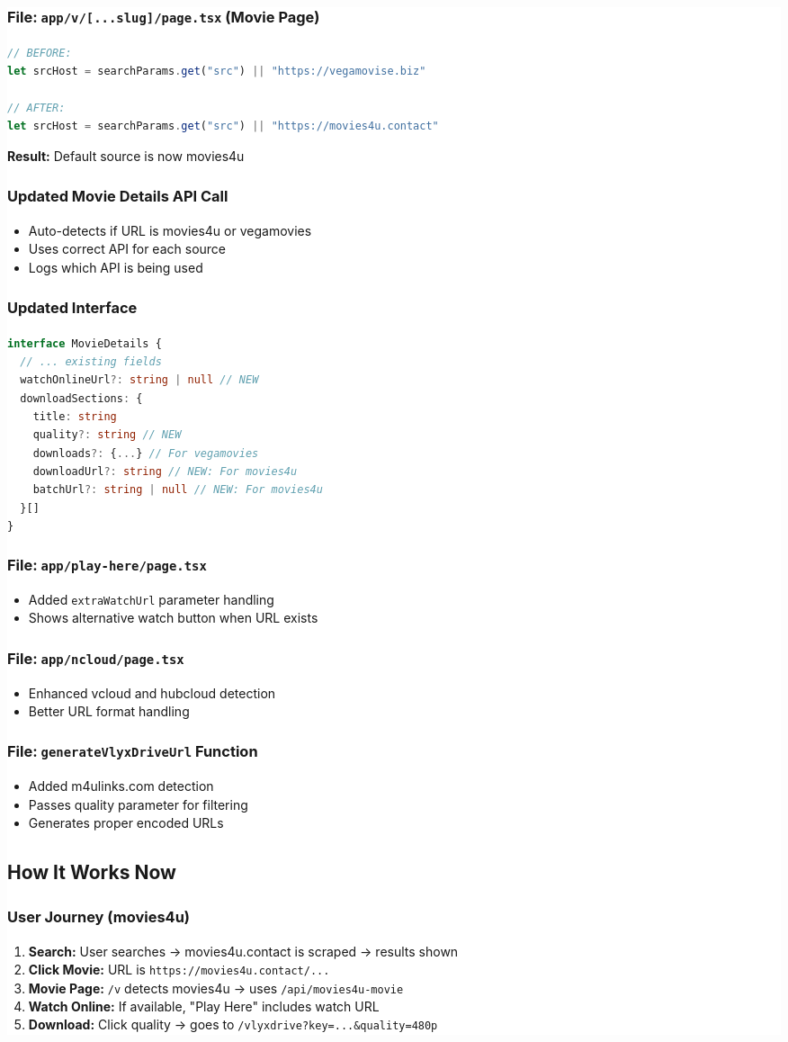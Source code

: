### File: `app/v/[...slug]/page.tsx` (Movie Page)
```typescript
// BEFORE:
let srcHost = searchParams.get("src") || "https://vegamovise.biz"

// AFTER:
let srcHost = searchParams.get("src") || "https://movies4u.contact"
```
**Result:** Default source is now movies4u

### Updated Movie Details API Call
- Auto-detects if URL is movies4u or vegamovies
- Uses correct API for each source
- Logs which API is being used

### Updated Interface
```typescript
interface MovieDetails {
  // ... existing fields
  watchOnlineUrl?: string | null // NEW
  downloadSections: {
    title: string
    quality?: string // NEW
    downloads?: {...} // For vegamovies
    downloadUrl?: string // NEW: For movies4u
    batchUrl?: string | null // NEW: For movies4u
  }[]
}
```

### File: `app/play-here/page.tsx`
- Added `extraWatchUrl` parameter handling
- Shows alternative watch button when URL exists

### File: `app/ncloud/page.tsx`
- Enhanced vcloud and hubcloud detection
- Better URL format handling

### File: `generateVlyxDriveUrl` Function
- Added m4ulinks.com detection
- Passes quality parameter for filtering
- Generates proper encoded URLs

## How It Works Now

### User Journey (movies4u)
1. **Search:** User searches → movies4u.contact is scraped → results shown
2. **Click Movie:** URL is `https://movies4u.contact/...`
3. **Movie Page:** `/v` detects movies4u → uses `/api/movies4u-movie`
4. **Watch Online:** If available, "Play Here" includes watch URL
5. **Download:** Click quality → goes to `/vlyxdrive?key=...&quality=480p`
